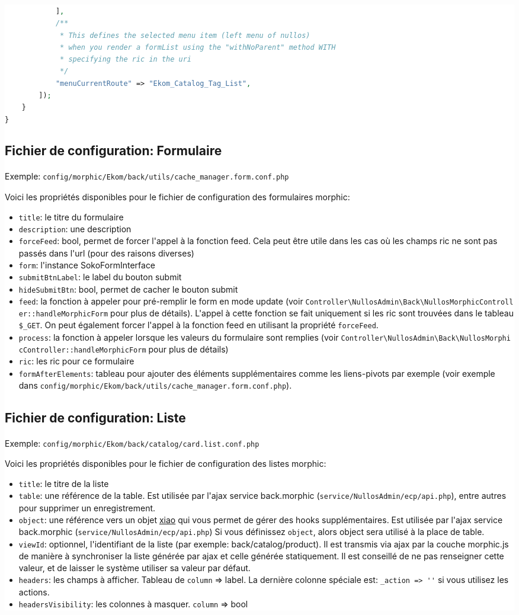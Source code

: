 ```php
            ],
            /**
             * This defines the selected menu item (left menu of nullos)
             * when you render a formList using the "withNoParent" method WITH
             * specifying the ric in the uri
             */
            "menuCurrentRoute" => "Ekom_Catalog_Tag_List",
        ]);
    }
}

```








Fichier de configuration: Formulaire
----------------------------------

Exemple: `config/morphic/Ekom/back/utils/cache_manager.form.conf.php`

Voici les propriétés disponibles pour le fichier de configuration des formulaires morphic:

- `title`: le titre du formulaire 
- `description`: une description  
- `forceFeed`: bool, permet de forcer l'appel à la fonction feed. Cela peut être utile dans les cas où les champs ric
    ne sont pas passés dans l'url (pour des raisons diverses)  
- `form`: l'instance SokoFormInterface  
- `submitBtnLabel`: le label du bouton submit  
- `hideSubmitBtn`: bool, permet de cacher le bouton submit  
- `feed`: la fonction à appeler pour pré-remplir le form en mode update (voir `Controller\NullosAdmin\Back\NullosMorphicController::handleMorphicForm` pour plus de détails).
        L'appel à cette fonction se fait uniquement si les ric sont trouvées dans le tableau `$_GET`.
        On peut également forcer l'appel à la fonction feed en utilisant la propriété `forceFeed`.  
- `process`: la fonction à appeler lorsque les valeurs du formulaire sont remplies (voir `Controller\NullosAdmin\Back\NullosMorphicController::handleMorphicForm` pour plus de détails)  
- `ric`: les ric pour ce formulaire  
- `formAfterElements`: tableau pour ajouter des éléments supplémentaires comme les liens-pivots par exemple (voir exemple dans `config/morphic/Ekom/back/utils/cache_manager.form.conf.php`).



Fichier de configuration: Liste
----------------------------------

Exemple: `config/morphic/Ekom/back/catalog/card.list.conf.php`

Voici les propriétés disponibles pour le fichier de configuration des listes morphic:


- `title`: le titre de la liste
- `table`: une référence de la table. Est utilisée par l'ajax service back.morphic (`service/NullosAdmin/ecp/api.php`), entre autres pour supprimer un enregistrement.  
- `object`: une référence vers un objet [xiao](https://github.com/lingtalfi/XiaoApi) qui vous permet de gérer des hooks supplémentaires. Est utilisée par l'ajax service back.morphic (`service/NullosAdmin/ecp/api.php`)
Si vous définissez `object`, alors object sera utilisé à la place de table.  
- `viewId`: optionnel, l'identifiant de la liste (par exemple: back/catalog/product). Il est transmis via ajax par la couche morphic.js de manière à synchroniser la liste
générée par ajax et celle générée statiquement. Il est conseillé de ne pas renseigner cette valeur, et de laisser le système utiliser sa valeur par défaut.  
- `headers`: les champs à afficher. Tableau de `column` => label. La dernière colonne spéciale est: `_action => ''` si vous utilisez les actions.   
- `headersVisibility`: les colonnes à masquer. `column` => bool  